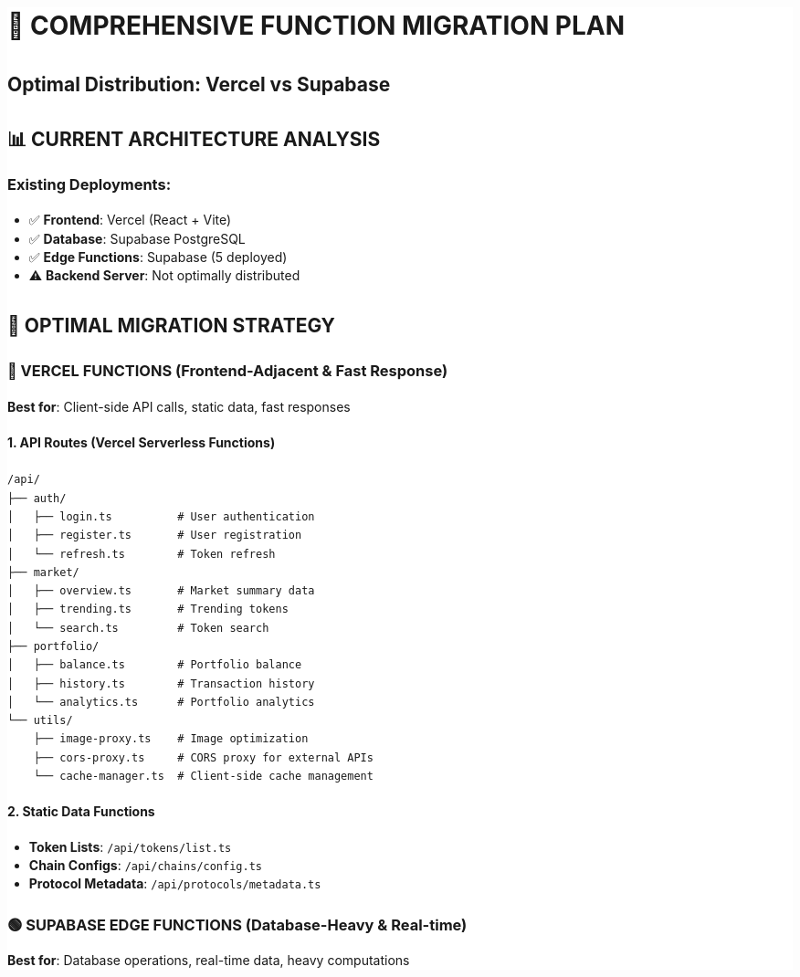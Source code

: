 # 🚀 COMPREHENSIVE FUNCTION MIGRATION PLAN
## Optimal Distribution: Vercel vs Supabase

## 📊 CURRENT ARCHITECTURE ANALYSIS

### **Existing Deployments:**
- ✅ **Frontend**: Vercel (React + Vite)
- ✅ **Database**: Supabase PostgreSQL
- ✅ **Edge Functions**: Supabase (5 deployed)
- ⚠️ **Backend Server**: Not optimally distributed

## 🎯 OPTIMAL MIGRATION STRATEGY

### **🔵 VERCEL FUNCTIONS** (Frontend-Adjacent & Fast Response)
**Best for**: Client-side API calls, static data, fast responses

#### **1. API Routes (Vercel Serverless Functions)**
```
/api/
├── auth/
│   ├── login.ts          # User authentication
│   ├── register.ts       # User registration
│   └── refresh.ts        # Token refresh
├── market/
│   ├── overview.ts       # Market summary data
│   ├── trending.ts       # Trending tokens
│   └── search.ts         # Token search
├── portfolio/
│   ├── balance.ts        # Portfolio balance
│   ├── history.ts        # Transaction history
│   └── analytics.ts      # Portfolio analytics
└── utils/
    ├── image-proxy.ts    # Image optimization
    ├── cors-proxy.ts     # CORS proxy for external APIs
    └── cache-manager.ts  # Client-side cache management
```

#### **2. Static Data Functions**
- **Token Lists**: `/api/tokens/list.ts`
- **Chain Configs**: `/api/chains/config.ts`
- **Protocol Metadata**: `/api/protocols/metadata.ts`

### **🟢 SUPABASE EDGE FUNCTIONS** (Database-Heavy & Real-time)
**Best for**: Database operations, real-time data, heavy computations
